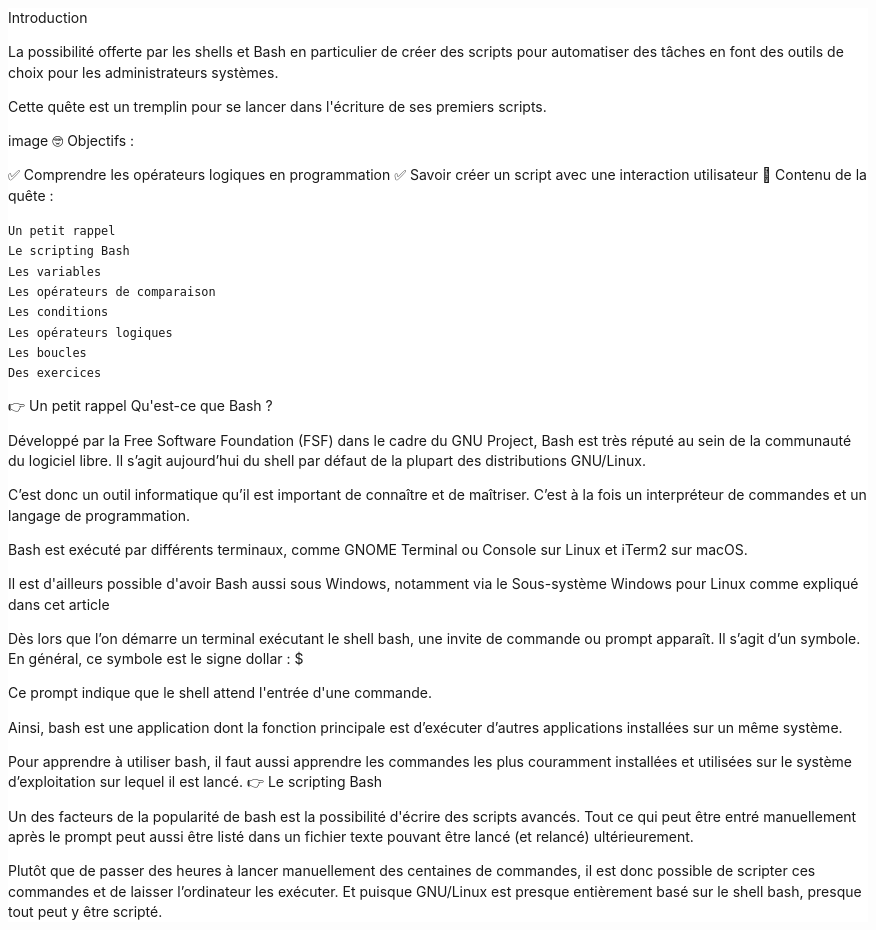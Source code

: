 Introduction

La possibilité offerte par les shells et Bash en particulier de créer des scripts pour automatiser des tâches en font des outils de choix pour les administrateurs systèmes.

Cette quête est un tremplin pour se lancer dans l'écriture de ses premiers scripts.

image
🤓 Objectifs :

✅ Comprendre les opérateurs logiques en programmation
✅ Savoir créer un script avec une interaction utilisateur
👀 Contenu de la quête :

    Un petit rappel
    Le scripting Bash
    Les variables
    Les opérateurs de comparaison
    Les conditions
    Les opérateurs logiques
    Les boucles
    Des exercices

👉 Un petit rappel
Qu'est-ce que Bash ?

Développé par la Free Software Foundation (FSF) dans le cadre du GNU Project, Bash est très réputé au sein de la communauté du logiciel libre. Il s’agit aujourd’hui du shell par défaut de la plupart des distributions GNU/Linux.

C’est donc un outil informatique qu’il est important de connaître et de maîtriser. C’est à la fois un interpréteur de commandes et un langage de programmation.

Bash est exécuté par différents terminaux, comme GNOME Terminal ou Console sur Linux et iTerm2 sur macOS.

Il est d'ailleurs possible d'avoir Bash aussi sous Windows, notamment via le Sous-système Windows pour Linux comme expliqué dans cet article

Dès lors que l’on démarre un terminal exécutant le shell bash, une invite de commande ou prompt apparaît. Il s’agit d’un symbole. En général, ce symbole est le signe dollar : $

Ce prompt indique que le shell attend l'entrée d'une commande.

Ainsi, bash est une application dont la fonction principale est d’exécuter d’autres applications installées sur un même système.

Pour apprendre à utiliser bash, il faut aussi apprendre les commandes les plus couramment installées et utilisées sur le système d’exploitation sur lequel il est lancé.
👉 Le scripting Bash

Un des facteurs de la popularité de bash est la possibilité d'écrire des scripts avancés. Tout ce qui peut être entré manuellement après le prompt peut aussi être listé dans un fichier texte pouvant être lancé (et relancé) ultérieurement.

Plutôt que de passer des heures à lancer manuellement des centaines de commandes, il est donc possible de scripter ces commandes et de laisser l’ordinateur les exécuter. Et puisque GNU/Linux est presque entièrement basé sur le shell bash, presque tout peut y être scripté.
